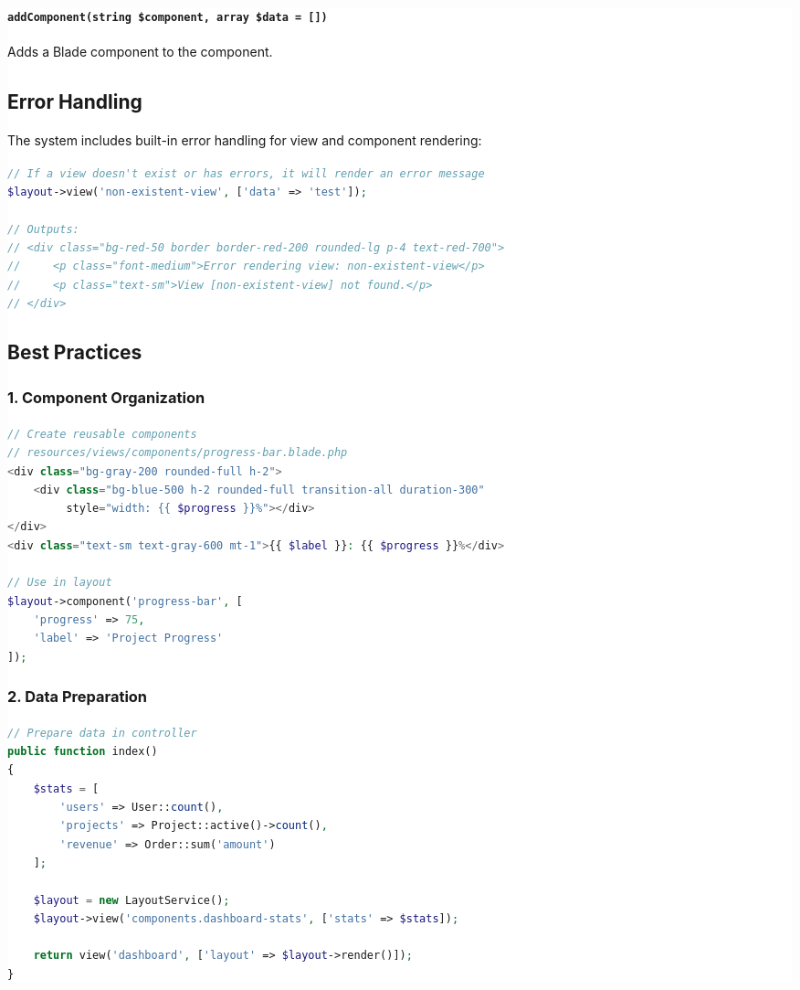 #### `addComponent(string $component, array $data = [])`
Adds a Blade component to the component.

## Error Handling

The system includes built-in error handling for view and component rendering:

```php
// If a view doesn't exist or has errors, it will render an error message
$layout->view('non-existent-view', ['data' => 'test']);

// Outputs:
// <div class="bg-red-50 border border-red-200 rounded-lg p-4 text-red-700">
//     <p class="font-medium">Error rendering view: non-existent-view</p>
//     <p class="text-sm">View [non-existent-view] not found.</p>
// </div>
```

## Best Practices

### 1. Component Organization

```php
// Create reusable components
// resources/views/components/progress-bar.blade.php
<div class="bg-gray-200 rounded-full h-2">
    <div class="bg-blue-500 h-2 rounded-full transition-all duration-300" 
         style="width: {{ $progress }}%"></div>
</div>
<div class="text-sm text-gray-600 mt-1">{{ $label }}: {{ $progress }}%</div>

// Use in layout
$layout->component('progress-bar', [
    'progress' => 75,
    'label' => 'Project Progress'
]);
```

### 2. Data Preparation

```php
// Prepare data in controller
public function index()
{
    $stats = [
        'users' => User::count(),
        'projects' => Project::active()->count(),
        'revenue' => Order::sum('amount')
    ];
    
    $layout = new LayoutService();
    $layout->view('components.dashboard-stats', ['stats' => $stats]);
    
    return view('dashboard', ['layout' => $layout->render()]);
}
```
